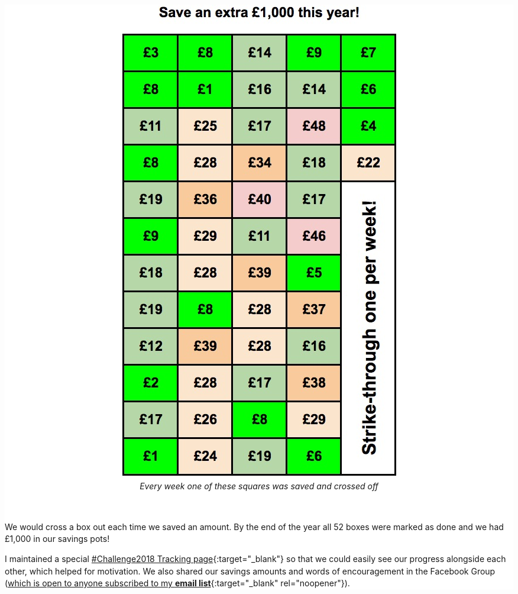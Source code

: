 <div align="center">
<figure>
    <img src="/i/2018/challenge_chart.jpg" alt="Challenge 2018 mission accomplished, image of the savings chart">
    <figcaption><i>Every week one of these squares was saved and crossed off</i></figcaption>
</figure>
</div>
<br>

We would cross a box out each time we saved an amount. By the end of the year all 52 boxes were marked as done and we had £1,000 in our savings pots!

I maintained a special [#Challenge2018 Tracking page](/challenge_2018.html){:target="_blank"} so that we could easily see our progress alongside each other, which helped for motivation. We also shared our savings amounts and words of encouragement in the Facebook Group ([which is open to anyone subscribed to my **email list**](/signup/signup_page.html){:target="_blank" rel="noopener"}).
